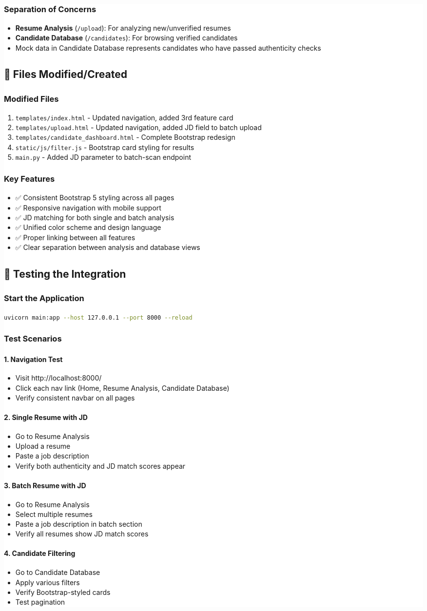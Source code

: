 ### Separation of Concerns
- **Resume Analysis** (`/upload`): For analyzing new/unverified resumes
- **Candidate Database** (`/candidates`): For browsing verified candidates
- Mock data in Candidate Database represents candidates who have passed authenticity checks

## 📁 Files Modified/Created

### Modified Files
1. `templates/index.html` - Updated navigation, added 3rd feature card
2. `templates/upload.html` - Updated navigation, added JD field to batch upload
3. `templates/candidate_dashboard.html` - Complete Bootstrap redesign
4. `static/js/filter.js` - Bootstrap card styling for results
5. `main.py` - Added JD parameter to batch-scan endpoint

### Key Features
- ✅ Consistent Bootstrap 5 styling across all pages
- ✅ Responsive navigation with mobile support
- ✅ JD matching for both single and batch analysis
- ✅ Unified color scheme and design language
- ✅ Proper linking between all features
- ✅ Clear separation between analysis and database views

## 🚀 Testing the Integration

### Start the Application
```bash
uvicorn main:app --host 127.0.0.1 --port 8000 --reload
```

### Test Scenarios

#### 1. Navigation Test
- Visit http://localhost:8000/
- Click each nav link (Home, Resume Analysis, Candidate Database)
- Verify consistent navbar on all pages

#### 2. Single Resume with JD
- Go to Resume Analysis
- Upload a resume
- Paste a job description
- Verify both authenticity and JD match scores appear

#### 3. Batch Resume with JD
- Go to Resume Analysis
- Select multiple resumes
- Paste a job description in batch section
- Verify all resumes show JD match scores

#### 4. Candidate Filtering
- Go to Candidate Database
- Apply various filters
- Verify Bootstrap-styled cards
- Test pagination
